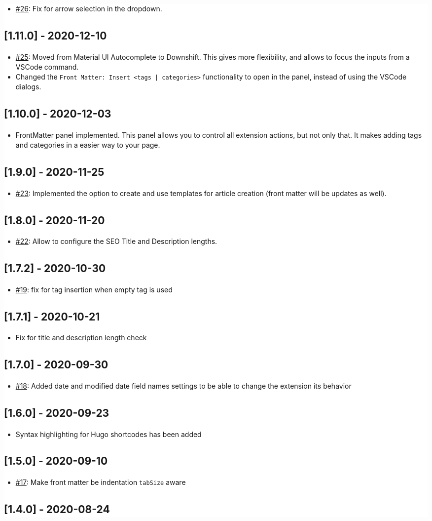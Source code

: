 - [#26](https://github.com/estruyf/vscode-front-matter/issues/26): Fix for arrow selection in the dropdown.

## [1.11.0] - 2020-12-10

- [#25](https://github.com/estruyf/vscode-front-matter/issues/25): Moved from Material UI Autocomplete to Downshift. This gives more flexibility, and allows to focus the inputs from a VSCode command.
- Changed the `Front Matter: Insert <tags | categories>` functionality to open in the panel, instead of using the VSCode dialogs.

## [1.10.0] - 2020-12-03

- FrontMatter panel implemented. This panel allows you to control all extension actions, but not only that. It makes adding tags and categories in a easier way to your page.

## [1.9.0] - 2020-11-25

- [#23](https://github.com/estruyf/vscode-front-matter/issues/23): Implemented the option to create and use templates for article creation (front matter will be updates as well).

## [1.8.0] - 2020-11-20

- [#22](https://github.com/estruyf/vscode-front-matter/issues/22): Allow to configure the SEO Title and Description lengths.

## [1.7.2] - 2020-10-30

- [#19](https://github.com/estruyf/vscode-front-matter/issues/19): fix for tag insertion when empty tag is used

## [1.7.1] - 2020-10-21

- Fix for title and description length check

## [1.7.0] - 2020-09-30

- [#18](https://github.com/estruyf/vscode-front-matter/issues/18): Added date and modified date field names settings to be able to change the extension its behavior

## [1.6.0] - 2020-09-23

- Syntax highlighting for Hugo shortcodes has been added

## [1.5.0] - 2020-09-10

- [#17](https://github.com/estruyf/vscode-front-matter/issues/17): Make front matter be indentation `tabSize` aware

## [1.4.0] - 2020-08-24
